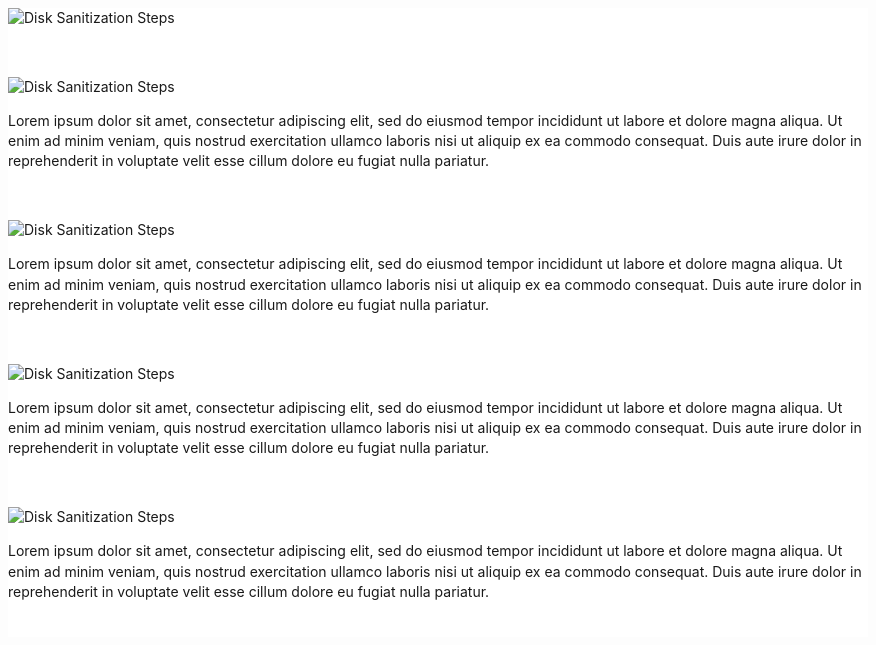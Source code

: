 
<p>
<img src="https://i.imgur.com/F7bgiGg.png" height="80%" width="80%" alt="Disk Sanitization Steps"/>
</p>
<br />


<p>
<img src="" height="80%" width="80%" alt="Disk Sanitization Steps"/>
</p>
<p>
Lorem ipsum dolor sit amet, consectetur adipiscing elit, sed do eiusmod tempor incididunt ut labore et dolore magna aliqua. Ut enim ad minim veniam, quis nostrud exercitation ullamco laboris nisi ut aliquip ex ea commodo consequat. Duis aute irure dolor in reprehenderit in voluptate velit esse cillum dolore eu fugiat nulla pariatur.
</p>
<br />


<p>
<img src="" height="80%" width="80%" alt="Disk Sanitization Steps"/>
</p>
<p>
Lorem ipsum dolor sit amet, consectetur adipiscing elit, sed do eiusmod tempor incididunt ut labore et dolore magna aliqua. Ut enim ad minim veniam, quis nostrud exercitation ullamco laboris nisi ut aliquip ex ea commodo consequat. Duis aute irure dolor in reprehenderit in voluptate velit esse cillum dolore eu fugiat nulla pariatur.
</p>
<br />


<p>
<img src="" height="80%" width="80%" alt="Disk Sanitization Steps"/>
</p>
<p>
Lorem ipsum dolor sit amet, consectetur adipiscing elit, sed do eiusmod tempor incididunt ut labore et dolore magna aliqua. Ut enim ad minim veniam, quis nostrud exercitation ullamco laboris nisi ut aliquip ex ea commodo consequat. Duis aute irure dolor in reprehenderit in voluptate velit esse cillum dolore eu fugiat nulla pariatur.
</p>
<br />


<p>
<img src="" height="80%" width="80%" alt="Disk Sanitization Steps"/>
</p>
<p>
Lorem ipsum dolor sit amet, consectetur adipiscing elit, sed do eiusmod tempor incididunt ut labore et dolore magna aliqua. Ut enim ad minim veniam, quis nostrud exercitation ullamco laboris nisi ut aliquip ex ea commodo consequat. Duis aute irure dolor in reprehenderit in voluptate velit esse cillum dolore eu fugiat nulla pariatur.
</p>
<br />
